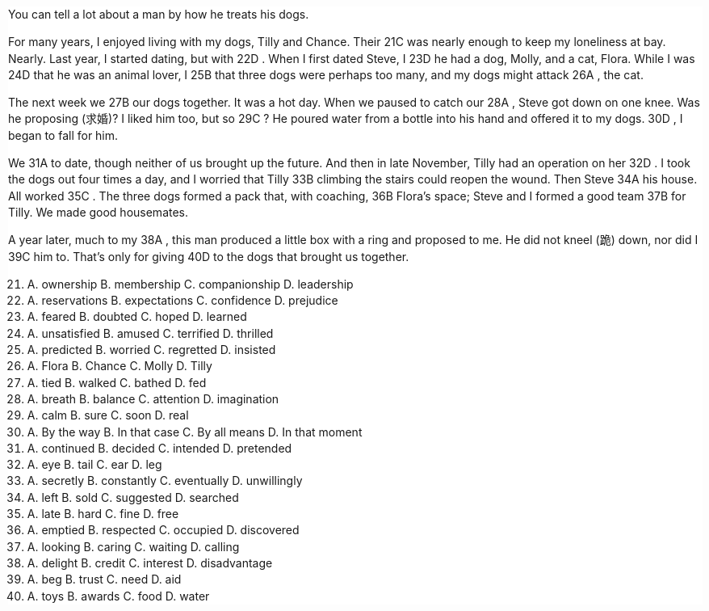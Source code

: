 You can tell a lot about a man by how he treats his dogs.

For many years, I enjoyed living with my dogs, Tilly and Chance. Their 21C was nearly enough to keep my loneliness at bay. Nearly. Last year, I started dating, but with 22D . When I first dated Steve, I 23D he had a dog, Molly, and a cat, Flora. While I was 24D that he was an animal lover, I 25B that three dogs were perhaps too many, and my dogs might attack 26A , the cat.

The next week we 27B our dogs together. It was a hot day. When we paused to catch our 28A , Steve got down on one knee. Was he proposing (求婚)? I liked him too, but so 29C ? He poured water from a bottle into his hand and offered it to my dogs. 30D , I began to fall for him.

We 31A to date, though neither of us brought up the future. And then in late November, Tilly had an operation on her 32D . I took the dogs out four times a day, and I worried that Tilly 33B climbing the stairs could reopen the wound. Then Steve 34A his house. All worked 35C . The three dogs formed a pack that, with coaching, 36B Flora’s space; Steve and I formed a good team 37B for Tilly. We made good housemates.

A year later, much to my 38A , this man produced a little box with a ring and proposed to me. He did not kneel (跪) down, nor did I 39C him to. That’s only for giving 40D to the dogs that brought us together.

21. A. ownership B. membership C. companionship D. leadership
22. A. reservations B. expectations C. confidence D. prejudice
23. A. feared B. doubted C. hoped D. learned
24. A. unsatisfied B. amused C. terrified D. thrilled
25. A. predicted B. worried C. regretted D. insisted
26. A. Flora B. Chance C. Molly D. Tilly
27. A. tied B. walked C. bathed D. fed
28. A. breath B. balance C. attention D. imagination
29. A. calm B. sure C. soon D. real
30. A. By the way B. In that case C. By all means D. In that moment
31. A. continued B. decided C. intended D. pretended
32. A. eye B. tail C. ear D. leg
33. A. secretly B. constantly C. eventually D. unwillingly
34. A. left B. sold C. suggested D. searched
35. A. late B. hard C. fine D. free
36. A. emptied B. respected C. occupied D. discovered
37. A. looking B. caring C. waiting D. calling
38. A. delight B. credit C. interest D. disadvantage
39. A. beg B. trust C. need D. aid
40. A. toys B. awards C. food D. water
